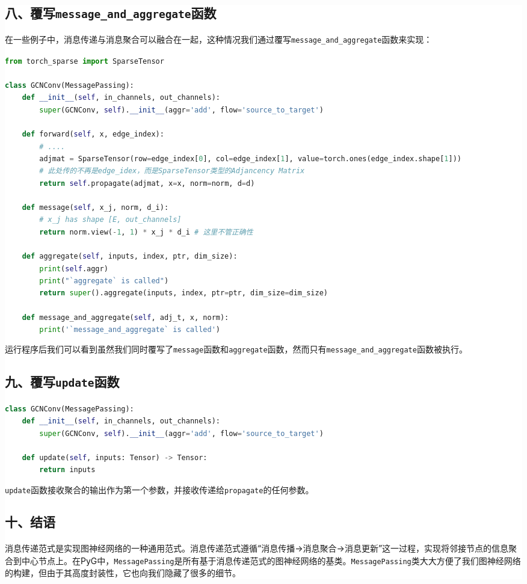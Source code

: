 ## 八、覆写`message_and_aggregate`函数

在一些例子中，消息传递与消息聚合可以融合在一起，这种情况我们通过覆写`message_and_aggregate`函数来实现：

```python
from torch_sparse import SparseTensor

class GCNConv(MessagePassing):
    def __init__(self, in_channels, out_channels):
        super(GCNConv, self).__init__(aggr='add', flow='source_to_target')
        
    def forward(self, x, edge_index):
        # ....
        adjmat = SparseTensor(row=edge_index[0], col=edge_index[1], value=torch.ones(edge_index.shape[1]))
        # 此处传的不再是edge_idex，而是SparseTensor类型的Adjancency Matrix
        return self.propagate(adjmat, x=x, norm=norm, d=d)
    
    def message(self, x_j, norm, d_i):
        # x_j has shape [E, out_channels]
        return norm.view(-1, 1) * x_j * d_i # 这里不管正确性
    
    def aggregate(self, inputs, index, ptr, dim_size):
        print(self.aggr)
        print("`aggregate` is called")
        return super().aggregate(inputs, index, ptr=ptr, dim_size=dim_size)
    
    def message_and_aggregate(self, adj_t, x, norm):
        print('`message_and_aggregate` is called')

```

运行程序后我们可以看到虽然我们同时覆写了`message`函数和`aggregate`函数，然而只有`message_and_aggregate`函数被执行。

## 九、覆写`update`函数

```python
class GCNConv(MessagePassing):
    def __init__(self, in_channels, out_channels):
        super(GCNConv, self).__init__(aggr='add', flow='source_to_target')

    def update(self, inputs: Tensor) -> Tensor:
        return inputs

```

`update`函数接收聚合的输出作为第一个参数，并接收传递给`propagate`的任何参数。

## 十、结语

消息传递范式是实现图神经网络的一种通用范式。消息传递范式遵循“消息传播->消息聚合->消息更新”这一过程，实现将邻接节点的信息聚合到中心节点上。在PyG中，`MessagePassing`是所有基于消息传递范式的图神经网络的基类。`MessagePassing`类大大方便了我们图神经网络的构建，但由于其高度封装性，它也向我们隐藏了很多的细节。
